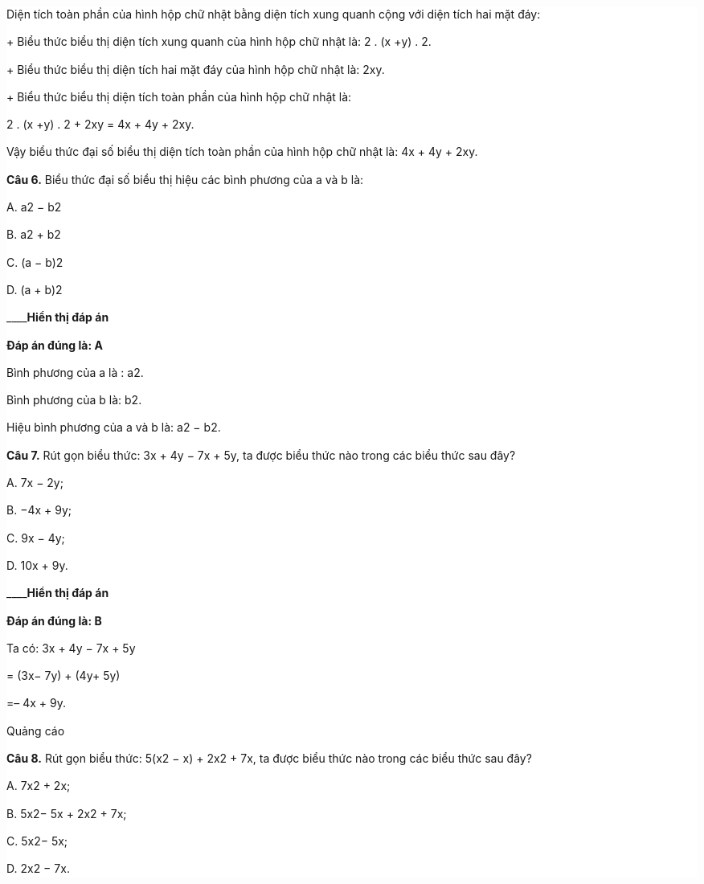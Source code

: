 Diện tích toàn phần của hình hộp chữ nhật bằng diện tích xung quanh cộng với diện tích hai mặt đáy: 

\+ Biểu thức biểu thị diện tích xung quanh của hình hộp chữ nhật là: 2 . (x +y) . 2.

\+ Biểu thức biểu thị diện tích hai mặt đáy của hình hộp chữ nhật là: 2xy.

\+ Biểu thức biểu thị diện tích toàn phần của hình hộp chữ nhật là: 

2 . (x +y) . 2 + 2xy = 4x + 4y + 2xy.

Vậy biểu thức đại số biểu thị diện tích toàn phần của hình hộp chữ nhật là: 4x + 4y + 2xy.

**Câu 6.** Biểu thức đại số biểu thị hiệu các bình phương của a và b là:

A. a2 − b2

B. a2 \+ b2

C. (a − b)2

D. (a + b)2

____**Hiển thị đáp án**

**Đáp án đúng là: A**

Bình phương của a là : a2.

Bình phương của b là: b2.

Hiệu bình phương của a và b là: a2 − b2.

**Câu 7.** Rút gọn biểu thức: 3x + 4y − 7x + 5y, ta được biểu thức nào trong các biểu thức sau đây?

A. 7x − 2y;

B. −4x + 9y;

C. 9x − 4y;

D. 10x + 9y.

____**Hiển thị đáp án**

**Đáp án đúng là: B**

Ta có: 3x + 4y − 7x + 5y 

= (3x− 7y) + (4y+ 5y) 

=– 4x + 9y.

Quảng cáo

**Câu 8.** Rút gọn biểu thức: 5(x2 − x) + 2x2 \+ 7x, ta được biểu thức nào trong các biểu thức sau đây?

A. 7x2 \+ 2x;

B. 5x2− 5x + 2x2 \+ 7x;

C. 5x2− 5x;

D. 2x2 − 7x.
